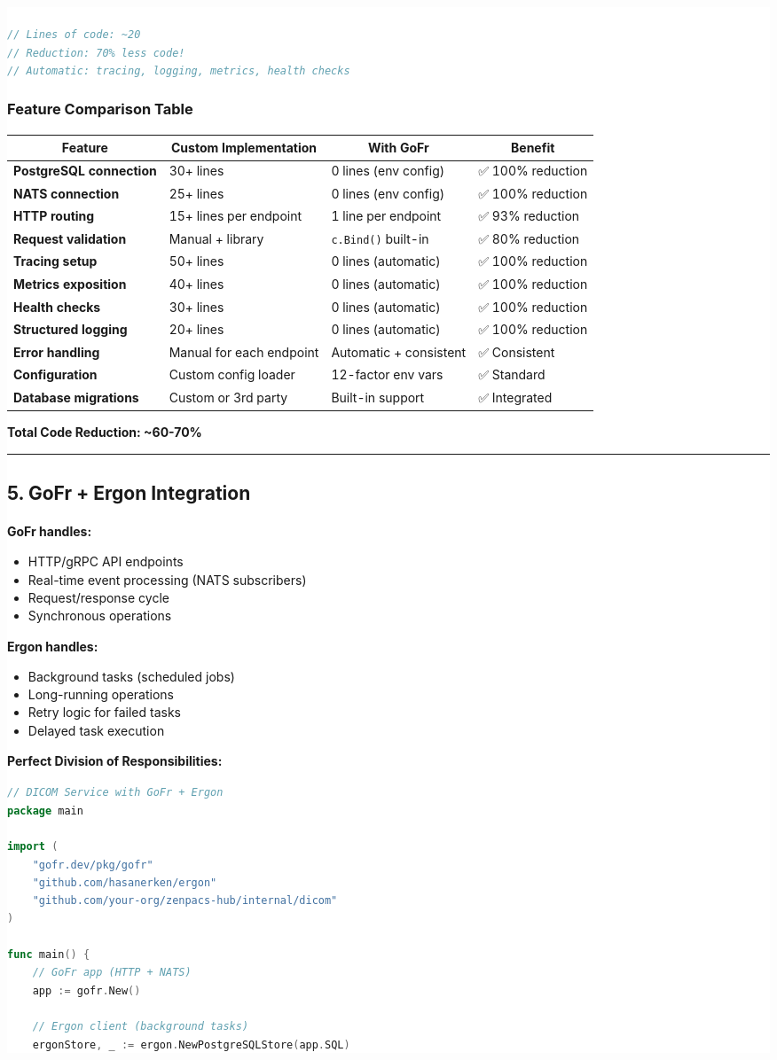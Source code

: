 ```go

// Lines of code: ~20
// Reduction: 70% less code!
// Automatic: tracing, logging, metrics, health checks
```

### Feature Comparison Table

| Feature | Custom Implementation | With GoFr | Benefit |
|---------|----------------------|-----------|---------|
| **PostgreSQL connection** | 30+ lines | 0 lines (env config) | ✅ 100% reduction |
| **NATS connection** | 25+ lines | 0 lines (env config) | ✅ 100% reduction |
| **HTTP routing** | 15+ lines per endpoint | 1 line per endpoint | ✅ 93% reduction |
| **Request validation** | Manual + library | `c.Bind()` built-in | ✅ 80% reduction |
| **Tracing setup** | 50+ lines | 0 lines (automatic) | ✅ 100% reduction |
| **Metrics exposition** | 40+ lines | 0 lines (automatic) | ✅ 100% reduction |
| **Health checks** | 30+ lines | 0 lines (automatic) | ✅ 100% reduction |
| **Structured logging** | 20+ lines | 0 lines (automatic) | ✅ 100% reduction |
| **Error handling** | Manual for each endpoint | Automatic + consistent | ✅ Consistent |
| **Configuration** | Custom config loader | 12-factor env vars | ✅ Standard |
| **Database migrations** | Custom or 3rd party | Built-in support | ✅ Integrated |

**Total Code Reduction: ~60-70%**

---

## 5. GoFr + Ergon Integration

**GoFr handles:**
- HTTP/gRPC API endpoints
- Real-time event processing (NATS subscribers)
- Request/response cycle
- Synchronous operations

**Ergon handles:**
- Background tasks (scheduled jobs)
- Long-running operations
- Retry logic for failed tasks
- Delayed task execution

**Perfect Division of Responsibilities:**

```go
// DICOM Service with GoFr + Ergon
package main

import (
    "gofr.dev/pkg/gofr"
    "github.com/hasanerken/ergon"
    "github.com/your-org/zenpacs-hub/internal/dicom"
)

func main() {
    // GoFr app (HTTP + NATS)
    app := gofr.New()

    // Ergon client (background tasks)
    ergonStore, _ := ergon.NewPostgreSQLStore(app.SQL)
```